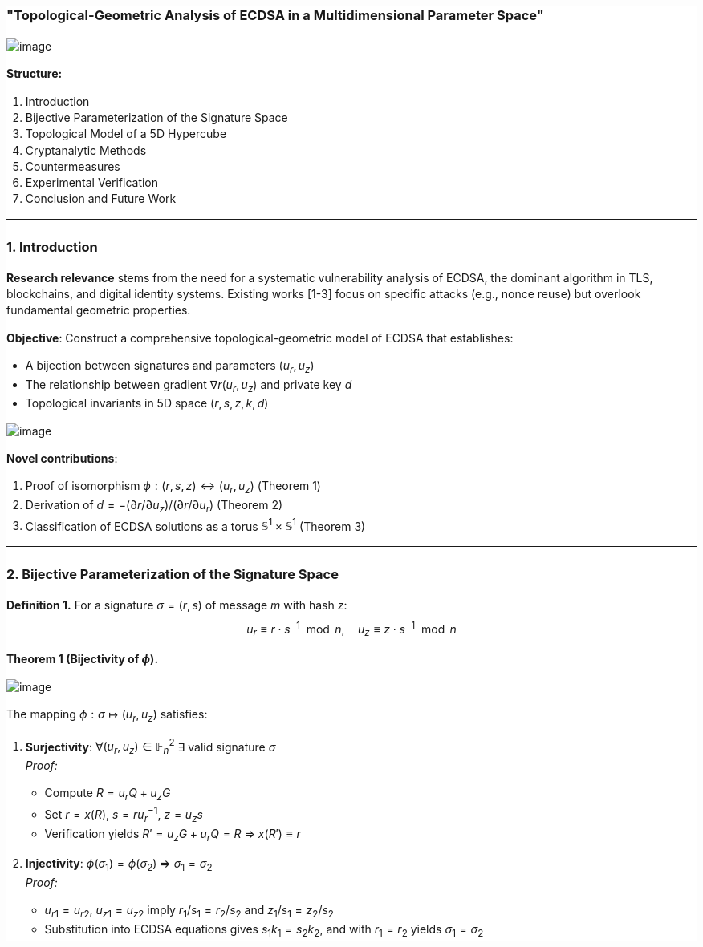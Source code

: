 ### **"Topological-Geometric Analysis of ECDSA in a Multidimensional Parameter Space"**  

<img width="1024" height="1024" alt="image" src="https://github.com/user-attachments/assets/fa0b62eb-b075-4e1c-892a-432945d50c25" />

**Structure:**  
1. Introduction  
2. Bijective Parameterization of the Signature Space  
3. Topological Model of a 5D Hypercube  
4. Cryptanalytic Methods  
5. Countermeasures  
6. Experimental Verification  
7. Conclusion and Future Work  

---

### 1. Introduction  
**Research relevance** stems from the need for a systematic vulnerability analysis of ECDSA, the dominant algorithm in TLS, blockchains, and digital identity systems. Existing works [1-3] focus on specific attacks (e.g., nonce reuse) but overlook fundamental geometric properties.  

**Objective**: Construct a comprehensive topological-geometric model of ECDSA that establishes:  
- A bijection between signatures and parameters $(u_r, u_z)$  
- The relationship between gradient $\nabla r(u_r, u_z)$ and private key $d$  
- Topological invariants in 5D space $(r,s,z,k,d)$  

![image](https://github.com/user-attachments/assets/3e365a09-22ac-4ace-ab19-663400f444da)

**Novel contributions**:  
1. Proof of isomorphism $\phi: (r,s,z) \leftrightarrow (u_r,u_z)$ (Theorem 1)  
2. Derivation of $d = -(\partial r/\partial u_z)/(\partial r/\partial u_r)$ (Theorem 2)  
3. Classification of ECDSA solutions as a torus $\mathbb{S}^1 \times \mathbb{S}^1$ (Theorem 3)  

---

### 2. Bijective Parameterization of the Signature Space  
**Definition 1.** For a signature $\sigma = (r,s)$ of message $m$ with hash $z$:  
$$u_r \equiv r \cdot s^{-1} \mod n, \quad u_z \equiv z \cdot s^{-1} \mod n$$

**Theorem 1 (Bijectivity of $\phi$).** 

<img width="1024" height="1024" alt="image" src="https://github.com/user-attachments/assets/77a484a5-ec30-4891-a936-398af88eca00" />

The mapping $\phi: \sigma \mapsto (u_r,u_z)$ satisfies:  
1. **Surjectivity**: $\forall (u_r,u_z) \in \mathbb{F}_n^2$ $\exists$ valid signature $\sigma$  
   *Proof:*  
   - Compute $R = u_r Q + u_z G$  
   - Set $r = x(R)$, $s = r u_r^{-1}$, $z = u_z s$  
   - Verification yields $R' = u_z G + u_r Q = R$ $\Rightarrow$ $x(R') \equiv r$  
   
2. **Injectivity**: $\phi(\sigma_1) = \phi(\sigma_2)$ $\Rightarrow$ $\sigma_1 = \sigma_2$  
   *Proof:*  
   - $u_{r1} = u_{r2}$, $u_{z1} = u_{z2}$ imply $r_1/s_1 = r_2/s_2$ and $z_1/s_1 = z_2/s_2$  
   - Substitution into ECDSA equations gives $s_1 k_1 = s_2 k_2$, and with $r_1 = r_2$ yields $\sigma_1 = \sigma_2$  
